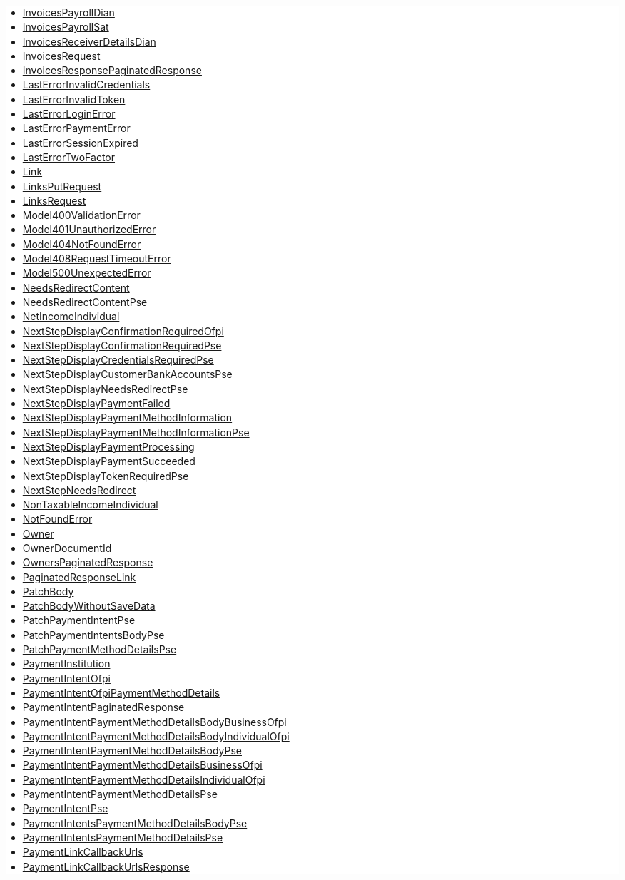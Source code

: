  - [InvoicesPayrollDian](docs/InvoicesPayrollDian.md)
 - [InvoicesPayrollSat](docs/InvoicesPayrollSat.md)
 - [InvoicesReceiverDetailsDian](docs/InvoicesReceiverDetailsDian.md)
 - [InvoicesRequest](docs/InvoicesRequest.md)
 - [InvoicesResponsePaginatedResponse](docs/InvoicesResponsePaginatedResponse.md)
 - [LastErrorInvalidCredentials](docs/LastErrorInvalidCredentials.md)
 - [LastErrorInvalidToken](docs/LastErrorInvalidToken.md)
 - [LastErrorLoginError](docs/LastErrorLoginError.md)
 - [LastErrorPaymentError](docs/LastErrorPaymentError.md)
 - [LastErrorSessionExpired](docs/LastErrorSessionExpired.md)
 - [LastErrorTwoFactor](docs/LastErrorTwoFactor.md)
 - [Link](docs/Link.md)
 - [LinksPutRequest](docs/LinksPutRequest.md)
 - [LinksRequest](docs/LinksRequest.md)
 - [Model400ValidationError](docs/Model400ValidationError.md)
 - [Model401UnauthorizedError](docs/Model401UnauthorizedError.md)
 - [Model404NotFoundError](docs/Model404NotFoundError.md)
 - [Model408RequestTimeoutError](docs/Model408RequestTimeoutError.md)
 - [Model500UnexpectedError](docs/Model500UnexpectedError.md)
 - [NeedsRedirectContent](docs/NeedsRedirectContent.md)
 - [NeedsRedirectContentPse](docs/NeedsRedirectContentPse.md)
 - [NetIncomeIndividual](docs/NetIncomeIndividual.md)
 - [NextStepDisplayConfirmationRequiredOfpi](docs/NextStepDisplayConfirmationRequiredOfpi.md)
 - [NextStepDisplayConfirmationRequiredPse](docs/NextStepDisplayConfirmationRequiredPse.md)
 - [NextStepDisplayCredentialsRequiredPse](docs/NextStepDisplayCredentialsRequiredPse.md)
 - [NextStepDisplayCustomerBankAccountsPse](docs/NextStepDisplayCustomerBankAccountsPse.md)
 - [NextStepDisplayNeedsRedirectPse](docs/NextStepDisplayNeedsRedirectPse.md)
 - [NextStepDisplayPaymentFailed](docs/NextStepDisplayPaymentFailed.md)
 - [NextStepDisplayPaymentMethodInformation](docs/NextStepDisplayPaymentMethodInformation.md)
 - [NextStepDisplayPaymentMethodInformationPse](docs/NextStepDisplayPaymentMethodInformationPse.md)
 - [NextStepDisplayPaymentProcessing](docs/NextStepDisplayPaymentProcessing.md)
 - [NextStepDisplayPaymentSucceeded](docs/NextStepDisplayPaymentSucceeded.md)
 - [NextStepDisplayTokenRequiredPse](docs/NextStepDisplayTokenRequiredPse.md)
 - [NextStepNeedsRedirect](docs/NextStepNeedsRedirect.md)
 - [NonTaxableIncomeIndividual](docs/NonTaxableIncomeIndividual.md)
 - [NotFoundError](docs/NotFoundError.md)
 - [Owner](docs/Owner.md)
 - [OwnerDocumentId](docs/OwnerDocumentId.md)
 - [OwnersPaginatedResponse](docs/OwnersPaginatedResponse.md)
 - [PaginatedResponseLink](docs/PaginatedResponseLink.md)
 - [PatchBody](docs/PatchBody.md)
 - [PatchBodyWithoutSaveData](docs/PatchBodyWithoutSaveData.md)
 - [PatchPaymentIntentPse](docs/PatchPaymentIntentPse.md)
 - [PatchPaymentIntentsBodyPse](docs/PatchPaymentIntentsBodyPse.md)
 - [PatchPaymentMethodDetailsPse](docs/PatchPaymentMethodDetailsPse.md)
 - [PaymentInstitution](docs/PaymentInstitution.md)
 - [PaymentIntentOfpi](docs/PaymentIntentOfpi.md)
 - [PaymentIntentOfpiPaymentMethodDetails](docs/PaymentIntentOfpiPaymentMethodDetails.md)
 - [PaymentIntentPaginatedResponse](docs/PaymentIntentPaginatedResponse.md)
 - [PaymentIntentPaymentMethodDetailsBodyBusinessOfpi](docs/PaymentIntentPaymentMethodDetailsBodyBusinessOfpi.md)
 - [PaymentIntentPaymentMethodDetailsBodyIndividualOfpi](docs/PaymentIntentPaymentMethodDetailsBodyIndividualOfpi.md)
 - [PaymentIntentPaymentMethodDetailsBodyPse](docs/PaymentIntentPaymentMethodDetailsBodyPse.md)
 - [PaymentIntentPaymentMethodDetailsBusinessOfpi](docs/PaymentIntentPaymentMethodDetailsBusinessOfpi.md)
 - [PaymentIntentPaymentMethodDetailsIndividualOfpi](docs/PaymentIntentPaymentMethodDetailsIndividualOfpi.md)
 - [PaymentIntentPaymentMethodDetailsPse](docs/PaymentIntentPaymentMethodDetailsPse.md)
 - [PaymentIntentPse](docs/PaymentIntentPse.md)
 - [PaymentIntentsPaymentMethodDetailsBodyPse](docs/PaymentIntentsPaymentMethodDetailsBodyPse.md)
 - [PaymentIntentsPaymentMethodDetailsPse](docs/PaymentIntentsPaymentMethodDetailsPse.md)
 - [PaymentLinkCallbackUrls](docs/PaymentLinkCallbackUrls.md)
 - [PaymentLinkCallbackUrlsResponse](docs/PaymentLinkCallbackUrlsResponse.md)